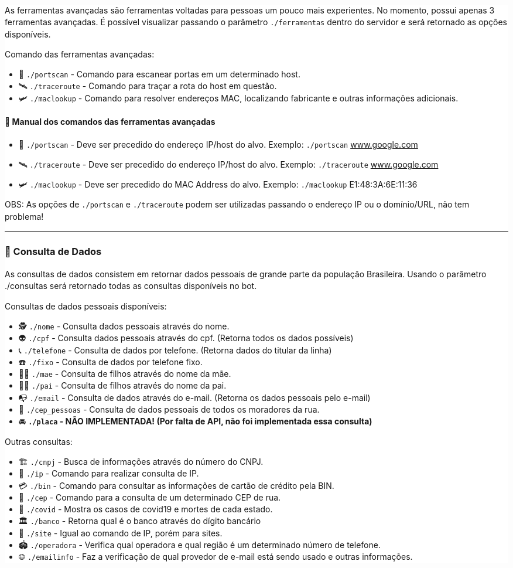 As ferramentas avançadas são ferramentas voltadas para pessoas um pouco mais experientes. No momento, possui apenas 3 ferramentas avançadas. É possível visualizar passando o parâmetro `./ferramentas` dentro do servidor e será retornado as opções disponíveis.

Comando das ferramentas avançadas:

- 🚀 `./portscan` - Comando para escanear portas em um determinado host. 
- 🛰️ `./traceroute` - Comando para traçar a rota do host em questão.
- 🛩️ `./maclookup` - Comando para resolver endereços MAC, localizando fabricante e outras informações adicionais.

#### 📜 Manual dos comandos das ferramentas avançadas

- 🚀 `./portscan` - Deve ser precedido do endereço IP/host do alvo.
	Exemplo: `./portscan` www.google.com

- 🛰️ `./traceroute` - Deve ser precedido do endereço IP/host do alvo.
	Exemplo: `./traceroute` www.google.com

- 🛩️ `./maclookup` - Deve ser precedido do MAC Address do alvo.
	Exemplo: `./maclookup` E1:48:3A:6E:11:36

OBS: As opções de `./portscan` e `./traceroute` podem ser utilizadas passando o endereço IP ou o domínio/URL, não tem problema!


---
### 🧭 Consulta de Dados

As consultas de dados consistem em retornar dados pessoais de grande parte da população Brasileira. Usando o parâmetro ./consultas será retornado todas as consultas disponíveis no bot. 


Consultas de dados pessoais disponíveis:

- 🕵️ `./nome` - Consulta dados pessoais através do nome.
- 👽 `./cpf` - Consulta dados pessoais através do cpf. (Retorna todos os dados possíveis)
- 📞 `./telefone` - Consulta de dados por telefone. (Retorna dados do titular da linha)
- ☎️ `./fixo` - Consulta de dados por telefone fixo. 
- 🙋‍♀️ `./mae` - Consulta de filhos através do nome da mãe. 
- 🙋‍♂️ `./pai` - Consulta de filhos através do nome da pai. 
- 📭 `./email` - Consulta de dados através do e-mail. (Retorna os dados pessoais pelo e-mail)
- 📌 `./cep_pessoas` - Consulta de dados pessoais de todos os moradores da rua.
- 🚘 **`./placa` - NÃO IMPLEMENTADA! (Por falta de API, não foi implementada essa consulta)**

Outras consultas:

- 🏗️ `./cnpj` - Busca de informações através do número do CNPJ. 
- 🧩 `./ip` - Comando para realizar consulta de IP. 
- 💳 `./bin` - Comando para consultar as informações de cartão de crédito pela BIN. 
- 📮 `./cep` - Comando para a consulta de um determinado CEP de rua.
- 🔬 `./covid` - Mostra os casos de covid19 e mortes de cada estado.
- 🏛️ `./banco` - Retorna qual é o banco através do dígito bancário
- 📐 `./site` -  Igual ao comando de IP, porém para sites.
- 🏟️ `./operadora` - Verifica qual operadora e qual região é um determinado número de telefone.
- 🌐 `./emailinfo` - Faz a verificação de qual provedor de e-mail está sendo usado e outras informações.
